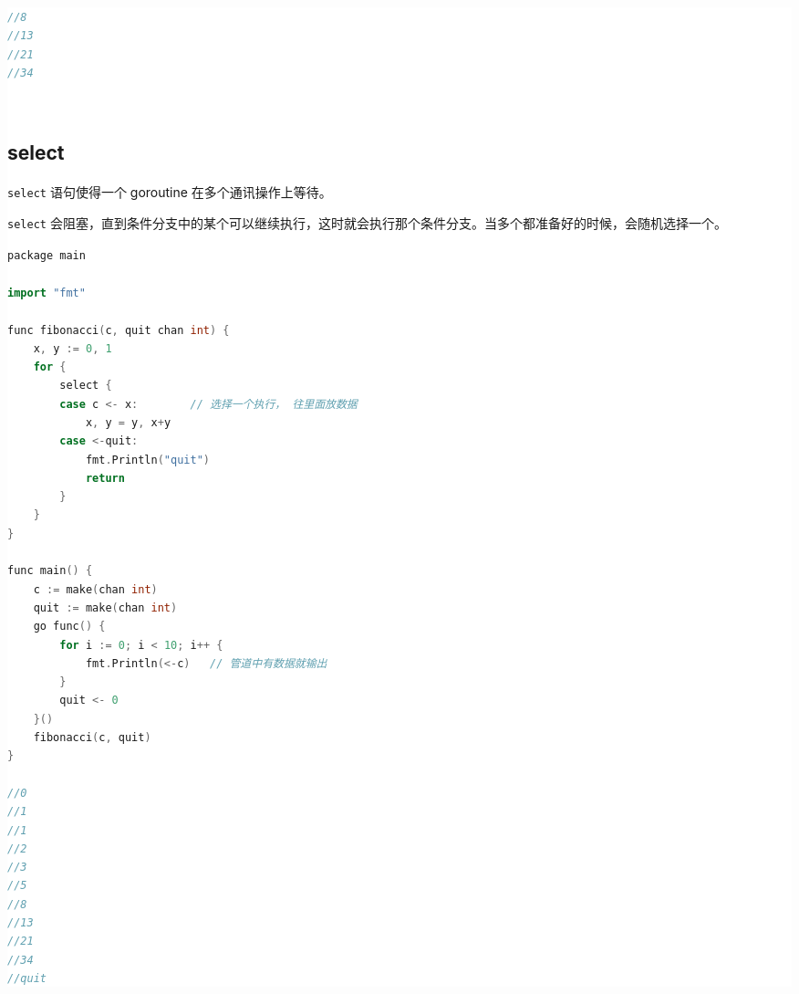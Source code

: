 ```go
//8
//13
//21
//34
```

<br>

## select

`select` 语句使得一个 goroutine 在多个通讯操作上等待。

`select` 会阻塞，直到条件分支中的某个可以继续执行，这时就会执行那个条件分支。当多个都准备好的时候，会随机选择一个。

```cpp
package main

import "fmt"

func fibonacci(c, quit chan int) {
	x, y := 0, 1
	for {
		select {
		case c <- x:		// 选择一个执行， 往里面放数据
			x, y = y, x+y
		case <-quit:
			fmt.Println("quit")
			return
		}
	}
}

func main() {
	c := make(chan int)
	quit := make(chan int)
	go func() {
		for i := 0; i < 10; i++ {
			fmt.Println(<-c)   // 管道中有数据就输出
		}
		quit <- 0
	}()
	fibonacci(c, quit)
}

//0
//1
//1
//2
//3
//5
//8
//13
//21
//34
//quit
```
